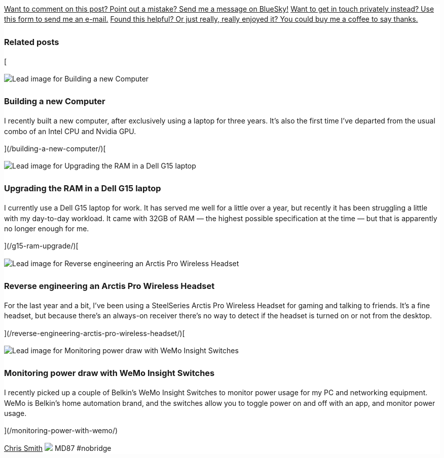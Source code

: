 [Want to comment on this post? Point out a mistake? Send me a message on BlueSky!](https://bsky.app/intent/compose?text=@chameth.com) [Want to get in touch privately instead? Use this form to send me an e-mail.](/contact/) [Found this helpful? Or just really, really enjoyed it? You could buy me a coffee to say thanks.](https://ko-fi.com/csmith)

### Related posts

[

![Lead image for Building a new Computer](/building-a-new-computer/finished.jpg)

### Building a new Computer

I recently built a new computer, after exclusively using a laptop for three years. It’s also the first time I’ve departed from the usual combo of an Intel CPU and Nvidia GPU.



](/building-a-new-computer/)[

![Lead image for Upgrading the RAM in a Dell G15 laptop](/g15-ram-upgrade/motherboard.jpg)

### Upgrading the RAM in a Dell G15 laptop

I currently use a Dell G15 laptop for work. It has served me well for a little over a year, but recently it has been struggling a little with my day-to-day workload. It came with 32GB of RAM — the highest possible specification at the time — but that is apparently no longer enough for me.



](/g15-ram-upgrade/)[

![Lead image for Reverse engineering an Arctis Pro Wireless Headset](/reverse-engineering-arctis-pro-wireless-headset/headset.png)

### Reverse engineering an Arctis Pro Wireless Headset

For the last year and a bit, I’ve been using a SteelSeries Arctis Pro Wireless Headset for gaming and talking to friends. It’s a fine headset, but because there’s an always-on receiver there’s no way to detect if the headset is turned on or not from the desktop.



](/reverse-engineering-arctis-pro-wireless-headset/)[

![Lead image for Monitoring power draw with WeMo Insight Switches](/monitoring-power-with-wemo/switch.jpg)

### Monitoring power draw with WeMo Insight Switches

I recently picked up a couple of Belkin’s WeMo Insight Switches to monitor power usage for my PC and networking equipment. WeMo is Belkin’s home automation brand, and the switches allow you to toggle power on and off with an app, and monitor power usage.



](/monitoring-power-with-wemo/)

[Chris Smith](https://chameth.com/) ![](https://chameth.com/avatar.webp) MD87 #nobridge
